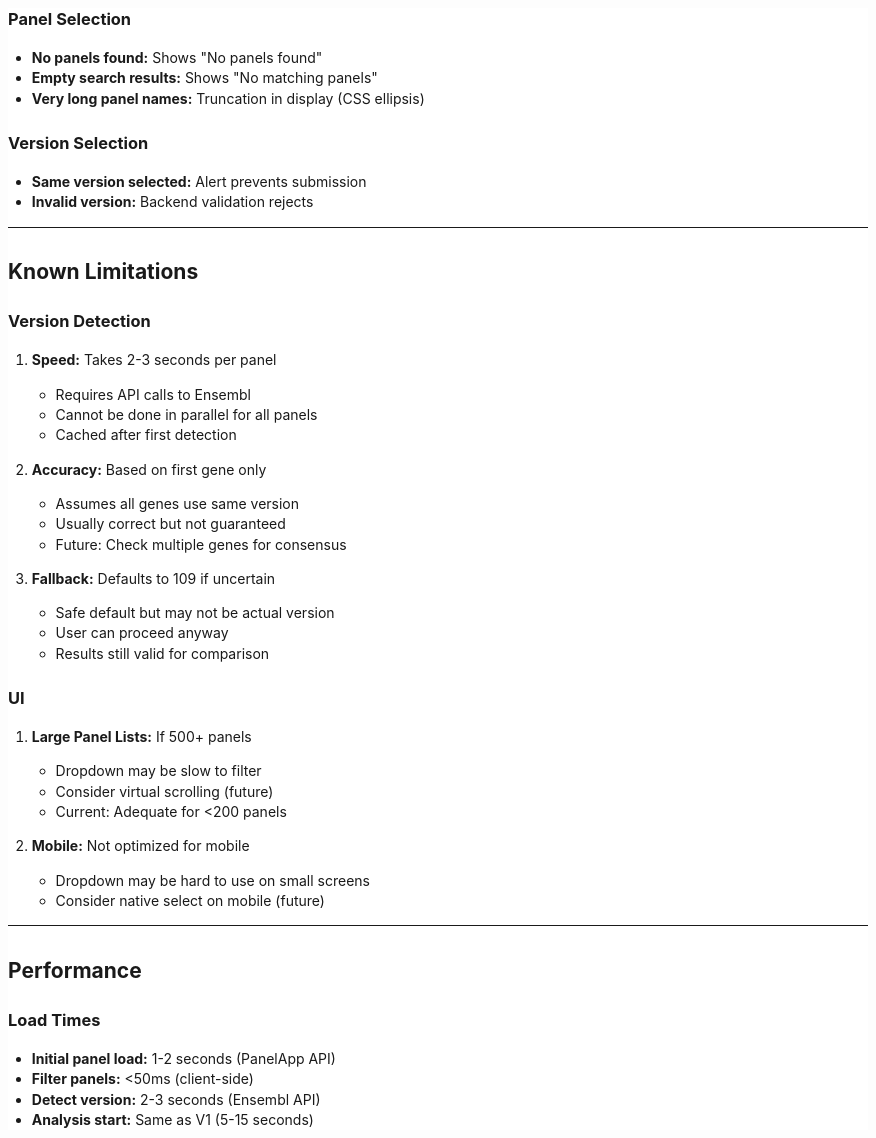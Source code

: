 ### Panel Selection
- **No panels found:** Shows "No panels found"
- **Empty search results:** Shows "No matching panels"
- **Very long panel names:** Truncation in display (CSS ellipsis)

### Version Selection
- **Same version selected:** Alert prevents submission
- **Invalid version:** Backend validation rejects

---

## Known Limitations

### Version Detection

1. **Speed:** Takes 2-3 seconds per panel
   - Requires API calls to Ensembl
   - Cannot be done in parallel for all panels
   - Cached after first detection

2. **Accuracy:** Based on first gene only
   - Assumes all genes use same version
   - Usually correct but not guaranteed
   - Future: Check multiple genes for consensus

3. **Fallback:** Defaults to 109 if uncertain
   - Safe default but may not be actual version
   - User can proceed anyway
   - Results still valid for comparison

### UI

1. **Large Panel Lists:** If 500+ panels
   - Dropdown may be slow to filter
   - Consider virtual scrolling (future)
   - Current: Adequate for <200 panels

2. **Mobile:** Not optimized for mobile
   - Dropdown may be hard to use on small screens
   - Consider native select on mobile (future)

---

## Performance

### Load Times
- **Initial panel load:** 1-2 seconds (PanelApp API)
- **Filter panels:** <50ms (client-side)
- **Detect version:** 2-3 seconds (Ensembl API)
- **Analysis start:** Same as V1 (5-15 seconds)
